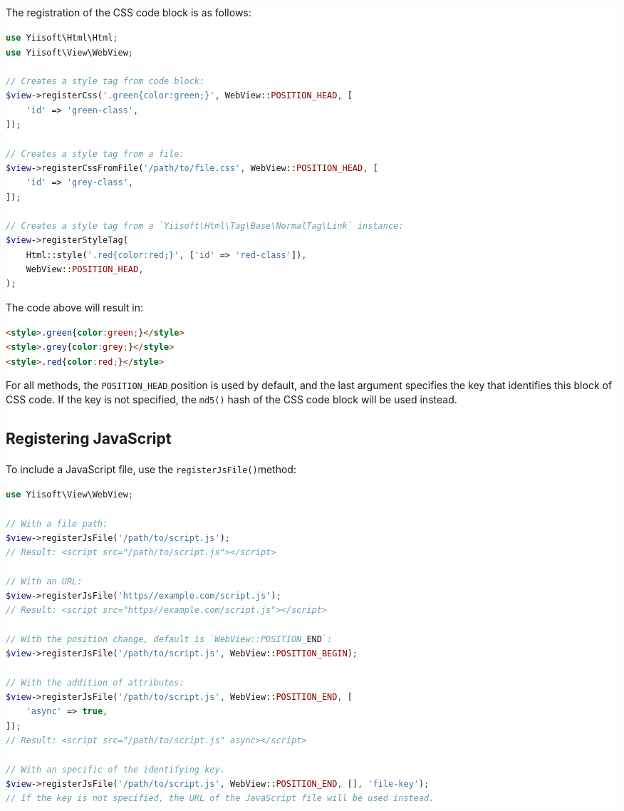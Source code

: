 The registration of the CSS code block is as follows:

```php
use Yiisoft\Html\Html;
use Yiisoft\View\WebView;

// Creates a style tag from code block:
$view->registerCss('.green{color:green;}', WebView::POSITION_HEAD, [
    'id' => 'green-class',
]);

// Creates a style tag from a file:
$view->registerCssFromFile('/path/to/file.css', WebView::POSITION_HEAD, [
    'id' => 'grey-class',
]);

// Creates a style tag from a `Yiisoft\Html\Tag\Base\NormalTag\Link` instance:
$view->registerStyleTag(
    Html::style('.red{color:red;}', ['id' => 'red-class']),
    WebView::POSITION_HEAD,
);
```

The code above will result in:

```html
<style>.green{color:green;}</style>
<style>.grey{color:grey;}</style>
<style>.red{color:red;}</style>
```

For all methods, the `POSITION_HEAD` position is used by default, and the last argument specifies the key that
identifies this block of CSS code. If the key is not specified, the `md5()` hash of the CSS code block
will be used instead.

## Registering JavaScript

To include a JavaScript file, use the `registerJsFile()`method:

```php
use Yiisoft\View\WebView;

// With a file path:
$view->registerJsFile('/path/to/script.js');
// Result: <script src="/path/to/script.js"></script>

// With an URL:
$view->registerJsFile('https//example.com/script.js');
// Result: <script src="https//example.com/script.js"></script>

// With the position change, default is `WebView::POSITION_END`:
$view->registerJsFile('/path/to/script.js', WebView::POSITION_BEGIN);

// With the addition of attributes:
$view->registerJsFile('/path/to/script.js', WebView::POSITION_END, [
    'async' => true,
]);
// Result: <script src="/path/to/script.js" async></script>

// With an specific of the identifying key.
$view->registerJsFile('/path/to/script.js', WebView::POSITION_END, [], 'file-key');
// If the key is not specified, the URL of the JavaScript file will be used instead.
```
